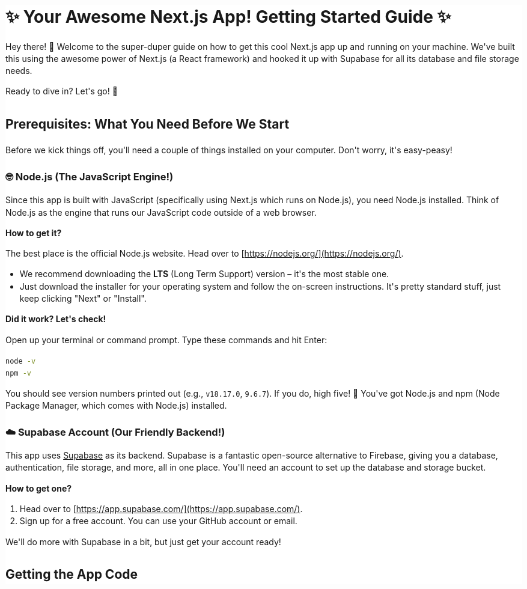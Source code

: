 


# ✨ Your Awesome Next.js App! Getting Started Guide ✨

Hey there! 👋 Welcome to the super-duper guide on how to get this cool Next.js app up and running on your machine. We've built this using the awesome power of Next.js (a React framework) and hooked it up with Supabase for all its database and file storage needs.

Ready to dive in? Let's go! 🚀

## Prerequisites: What You Need Before We Start

Before we kick things off, you'll need a couple of things installed on your computer. Don't worry, it's easy-peasy!

### 🤓 Node.js (The JavaScript Engine!)

Since this app is built with JavaScript (specifically using Next.js which runs on Node.js), you need Node.js installed. Think of Node.js as the engine that runs our JavaScript code outside of a web browser.

**How to get it?**

The best place is the official Node.js website. Head over to [https://nodejs.org/](https://nodejs.org/).

*   We recommend downloading the **LTS** (Long Term Support) version – it's the most stable one.
*   Just download the installer for your operating system and follow the on-screen instructions. It's pretty standard stuff, just keep clicking "Next" or "Install".

**Did it work? Let's check!**

Open up your terminal or command prompt. Type these commands and hit Enter:

```bash
node -v
npm -v
```

You should see version numbers printed out (e.g., `v18.17.0`, `9.6.7`). If you do, high five! 🙌 You've got Node.js and npm (Node Package Manager, which comes with Node.js) installed.

### ☁️ Supabase Account (Our Friendly Backend!)

This app uses [Supabase](https://supabase.com/) as its backend. Supabase is a fantastic open-source alternative to Firebase, giving you a database, authentication, file storage, and more, all in one place. You'll need an account to set up the database and storage bucket.

**How to get one?**

1.  Head over to [https://app.supabase.com/](https://app.supabase.com/).
2.  Sign up for a free account. You can use your GitHub account or email.

We'll do more with Supabase in a bit, but just get your account ready!

## Getting the App Code
